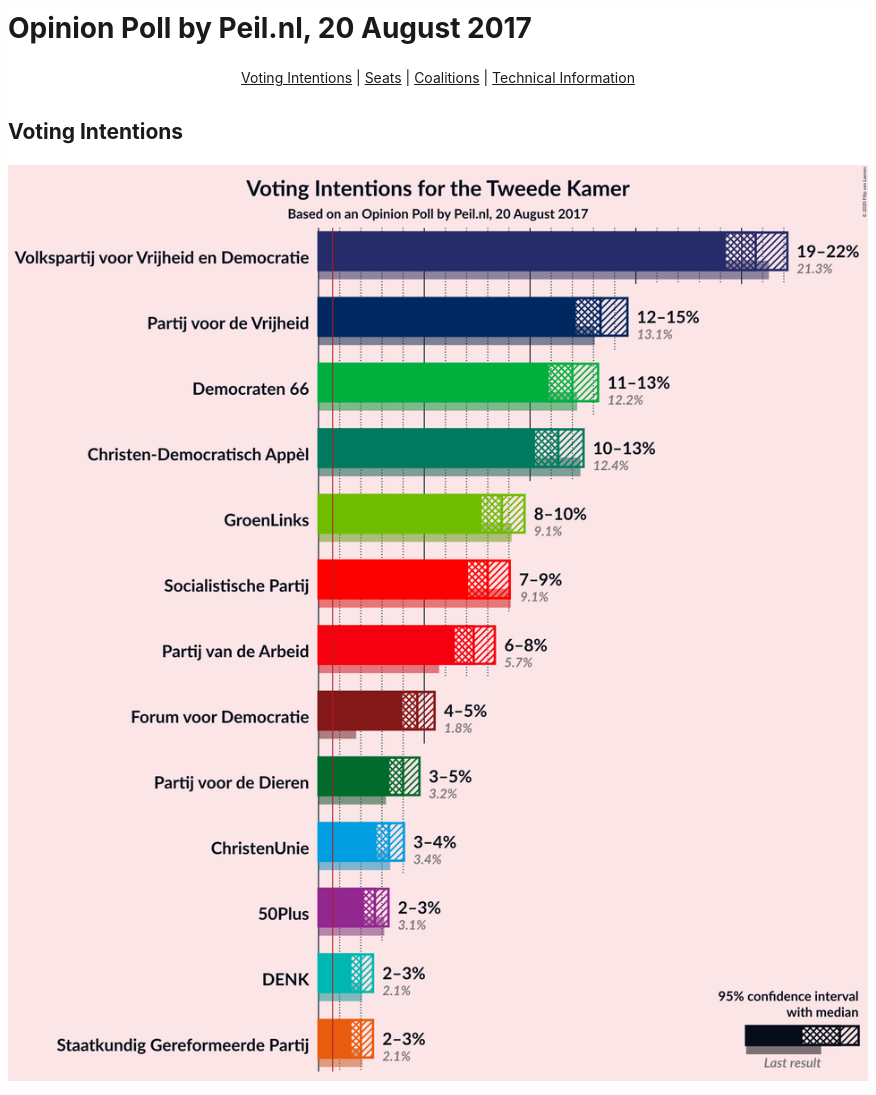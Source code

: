 # Opinion Poll by Peil.nl, 20 August 2017

<p align="center"><a href="#voting-intentions">Voting Intentions</a> | <a href="#seats">Seats</a> | <a href="#coalitions">Coalitions</a> | <a href="#technical-information">Technical Information</a></p>

## Voting Intentions

![Graph with voting intentions not yet produced](2017-08-20-Peilnl.png "Voting Intentions")
